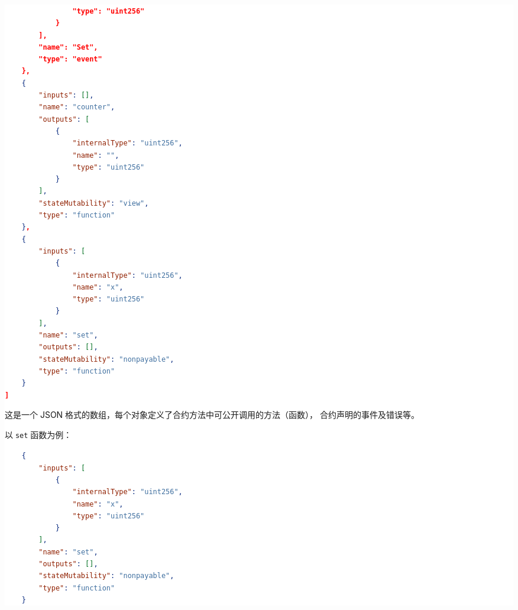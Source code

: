 ```json
				"type": "uint256"
			}
		],
		"name": "Set",
		"type": "event"
	},
	{
		"inputs": [],
		"name": "counter",
		"outputs": [
			{
				"internalType": "uint256",
				"name": "",
				"type": "uint256"
			}
		],
		"stateMutability": "view",
		"type": "function"
	},
	{
		"inputs": [
			{
				"internalType": "uint256",
				"name": "x",
				"type": "uint256"
			}
		],
		"name": "set",
		"outputs": [],
		"stateMutability": "nonpayable",
		"type": "function"
	}
]
```

这是一个 JSON 格式的数组，每个对象定义了合约方法中可公开调用的方法（函数）， 合约声明的事件及错误等。

以 `set` 函数为例：

```json
	{
		"inputs": [
			{
				"internalType": "uint256",
				"name": "x",
				"type": "uint256"
			}
		],
		"name": "set",
		"outputs": [],
		"stateMutability": "nonpayable",
		"type": "function"
	}
```
